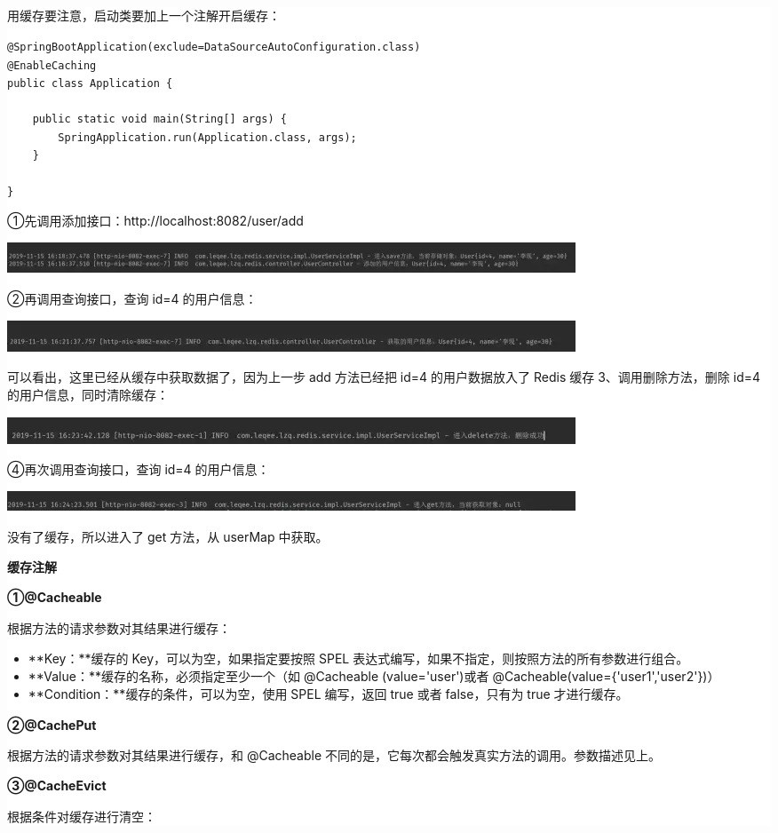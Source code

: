 用缓存要注意，启动类要加上一个注解开启缓存：

```text
@SpringBootApplication(exclude=DataSourceAutoConfiguration.class)
@EnableCaching
public class Application {

    public static void main(String[] args) {
        SpringApplication.run(Application.class, args);
    }

}
```

①先调用添加接口：http://localhost:8082/user/add

![img](redis-summary/v2-c1bca7d17cddfcf85dd7f978a416a784_1440w.png)



②再调用查询接口，查询 id=4 的用户信息：

![img](redis-summary/v2-b3b71fffac020c234f718d48bb49bd18_1440w.png)

可以看出，这里已经从缓存中获取数据了，因为上一步 add 方法已经把 id=4 的用户数据放入了 Redis 缓存 3、调用删除方法，删除 id=4 的用户信息，同时清除缓存：

![img](redis-summary/v2-51b1a94e60af8fa36f65fa3d374509d3_1440w.png)

④再次调用查询接口，查询 id=4 的用户信息：

![img](redis-summary/v2-aef3746fcb2e9c332903439e6147a4cf_1440w.png)

没有了缓存，所以进入了 get 方法，从 userMap 中获取。

**缓存注解**

**①@Cacheable**

根据方法的请求参数对其结果进行缓存：

- **Key：**缓存的 Key，可以为空，如果指定要按照 SPEL 表达式编写，如果不指定，则按照方法的所有参数进行组合。
- **Value：**缓存的名称，必须指定至少一个（如 @Cacheable (value='user')或者 @Cacheable(value={'user1','user2'})）
- **Condition：**缓存的条件，可以为空，使用 SPEL 编写，返回 true 或者 false，只有为 true 才进行缓存。

**②@CachePut**

根据方法的请求参数对其结果进行缓存，和 @Cacheable 不同的是，它每次都会触发真实方法的调用。参数描述见上。

**③@CacheEvict**


根据条件对缓存进行清空：
